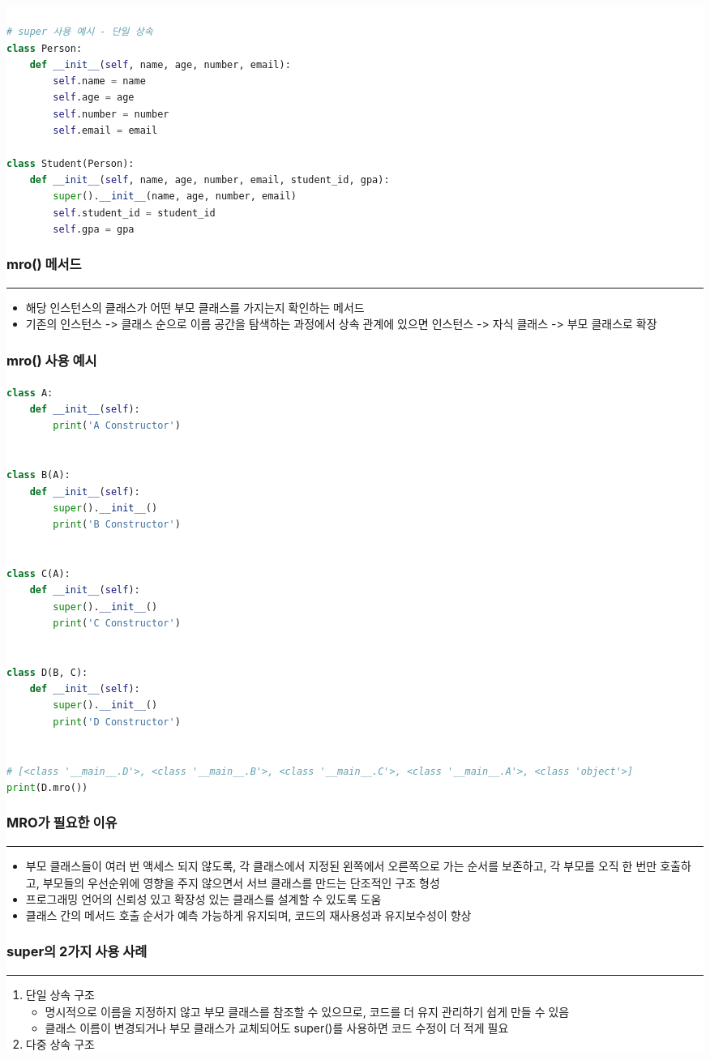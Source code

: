 ``` python

# super 사용 예시 - 단일 상속
class Person:
    def __init__(self, name, age, number, email):
        self.name = name
        self.age = age
        self.number = number
        self.email = email

class Student(Person):
    def __init__(self, name, age, number, email, student_id, gpa):
        super().__init__(name, age, number, email)
        self.student_id = student_id
        self.gpa = gpa
```
### mro() 메서드
---
  - 해당 인스턴스의 클래스가 어떤 부모 클래스를 가지는지 확인하는 메서드
  - 기존의 인스턴스 -> 클래스 순으로 이름 공간을 탐색하는 과정에서 상속 관계에 있으면 인스턴스 -> 자식 클래스 -> 부모 클래스로 확장
### mro() 사용 예시
``` python
class A:
    def __init__(self):
        print('A Constructor')


class B(A):
    def __init__(self):
        super().__init__()
        print('B Constructor')


class C(A):
    def __init__(self):
        super().__init__()
        print('C Constructor')


class D(B, C):
    def __init__(self):
        super().__init__()
        print('D Constructor')


# [<class '__main__.D'>, <class '__main__.B'>, <class '__main__.C'>, <class '__main__.A'>, <class 'object'>]
print(D.mro())  
```
### MRO가 필요한 이유
---
  - 부모 클래스들이 여러 번 액세스 되지 않도록, 각 클래스에서 지정된 왼쪽에서 오른쪽으로 가는 순서를 보존하고, 각 부모를 오직 한 번만 호출하고, 부모들의 우선순위에 영향을 주지 않으면서 서브 클래스를 만드는 단조적인 구조 형성
  - 프로그래밍 언어의 신뢰성 있고 확장성 있는 클래스를 설계할 수 있도록 도움
  - 클래스 간의 메서드 호출 순서가 예측 가능하게 유지되며, 코드의 재사용성과 유지보수성이 향상
### super의 2가지 사용 사례
---
  1. 단일 상속 구조
     - 명시적으로 이름을 지정하지 않고 부모 클래스를 참조할 수 있으므로, 코드를 더 유지 관리하기 쉽게 만들 수 있음
     - 클래스 이름이 변경되거나 부모 클래스가 교체되어도 super()를 사용하면 코드 수정이 더 적게 필요
  2. 다중 상속 구조